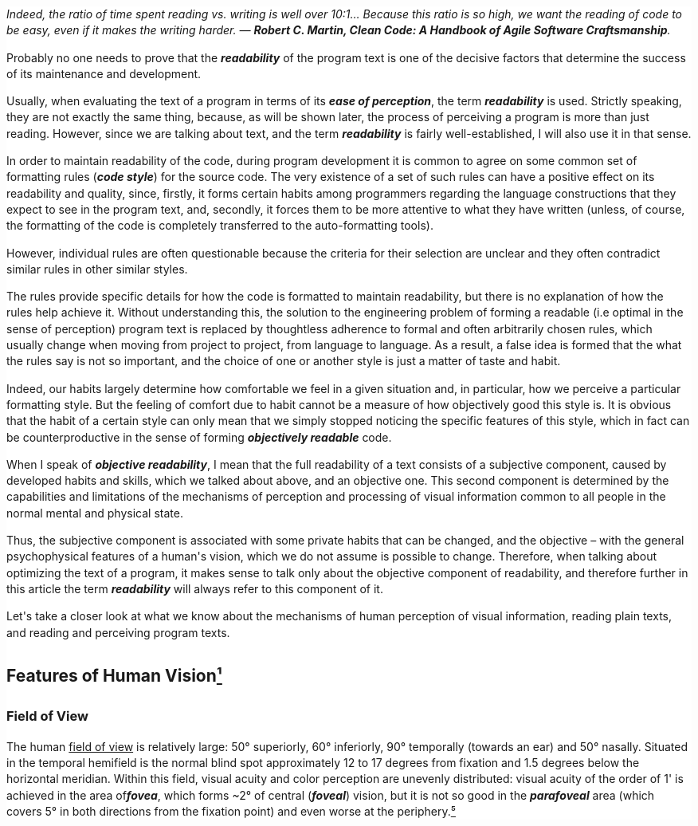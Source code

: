 _Indeed, the ratio of time spent reading vs. writing is well over 10:1… Because this ratio is so high, we want the reading of code to be easy, even if it makes the writing harder._
_— **Robert C. Martin, Clean Code: A Handbook of Agile Software Craftsmanship**._



Probably no one needs to prove that the **_readability_** of the program text is one of the decisive factors that determine the success of its maintenance and development.

Usually, when evaluating the text of a program in terms of its **_ease of perception_**, the term **_readability_** is used. Strictly speaking, they are not exactly the same thing, because, as will be shown later, the process of perceiving a program is more than just reading. However, since we are talking about text, and the term **_readability_** is fairly well-established, I will also use it in that sense.

In order to maintain readability of the code, during program development it is common to agree on some common set of formatting rules (***code style***) for the source code. The very existence of a set of such rules can have a positive effect on its readability and quality, since, firstly, it forms certain habits among programmers regarding the language constructions that they expect to see in the program text, and, secondly, it forces them to be more attentive to what they have written (unless, of course, the formatting of the code is completely transferred to the auto-formatting tools).

However, individual rules are often questionable because the criteria for their selection are unclear and they often contradict similar rules in other similar styles.

The rules provide specific details for how the code is formatted to maintain readability, but there is no explanation of how the rules help achieve it. Without understanding this, the solution to the engineering problem of forming a readable (i.e optimal in the sense of perception) program text is replaced by thoughtless adherence to formal and often arbitrarily chosen rules, which usually change when moving from project to project, from language to language. As a result, a false idea is formed that the what the rules say is not so important, and the choice of one or another style is just a matter of taste and habit.

Indeed, our habits largely determine how comfortable we feel in a given situation and, in particular, how we perceive a particular formatting style. But the feeling of comfort due to habit cannot be a measure of how objectively good this style is. It is obvious that the habit of a certain style can only mean that we simply stopped noticing the specific features of this style, which in fact can be counterproductive in the sense of forming **_objectively readable_** code.

When I speak of **_objective readability_**, I mean that the full readability of a text consists of a subjective component, caused by developed habits and skills, which we talked about above, and an objective one. This second component is determined by the capabilities and limitations of the mechanisms of perception and processing of visual information common to all people in the normal mental and physical state.

Thus, the subjective component is associated with some private habits that can be changed, and the objective – with the general psychophysical features of a human's vision, which we do not assume is possible to change. Therefore, when talking about optimizing the text of a program, it makes sense to talk only about the objective component of readability, and therefore further in this article the term **_readability_** will always refer to this component of it.

Let's take a closer look at what we know about the mechanisms of human perception of visual information, reading plain texts, and reading and perceiving program texts.



## Features of Human Vision[¹](#fn-1)
### Field of View
The human [field of view](https://www.ncbi.nlm.nih.gov/books/NBK220/) is relatively large: 50° superiorly, 60° inferiorly, 90° temporally (towards an ear) and 50° nasally. Situated in the temporal hemifield is the normal blind spot approximately 12 to 17 degrees from fixation and 1.5 degrees below the horizontal meridian. Within this field, visual acuity and color perception are unevenly distributed: visual acuity of the order of 1' is achieved in the area of ​​**_fovea_**, which forms ~2° of central (**_foveal_**) vision, but it is not so good in the **_parafoveal_** area (which covers 5° in both directions from the fixation point) and even worse at the periphery.[⁵](#fn-5)
